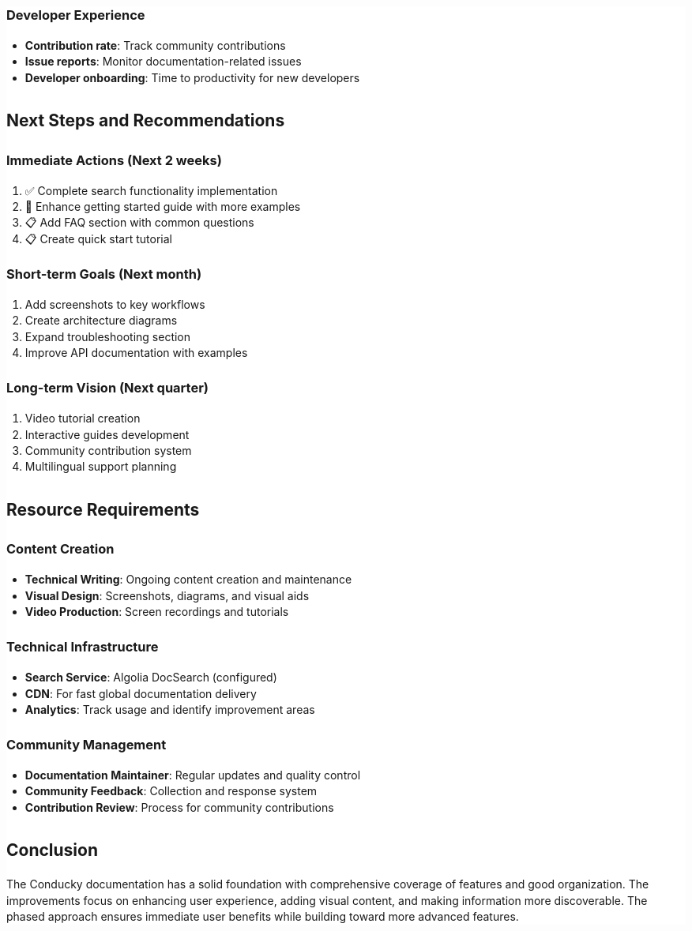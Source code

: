 ### Developer Experience
- **Contribution rate**: Track community contributions
- **Issue reports**: Monitor documentation-related issues
- **Developer onboarding**: Time to productivity for new developers

## Next Steps and Recommendations

### Immediate Actions (Next 2 weeks)
1. ✅ Complete search functionality implementation
2. 🔄 Enhance getting started guide with more examples
3. 📋 Add FAQ section with common questions
4. 📋 Create quick start tutorial

### Short-term Goals (Next month)
1. Add screenshots to key workflows
2. Create architecture diagrams
3. Expand troubleshooting section
4. Improve API documentation with examples

### Long-term Vision (Next quarter)
1. Video tutorial creation
2. Interactive guides development
3. Community contribution system
4. Multilingual support planning

## Resource Requirements

### Content Creation
- **Technical Writing**: Ongoing content creation and maintenance
- **Visual Design**: Screenshots, diagrams, and visual aids
- **Video Production**: Screen recordings and tutorials

### Technical Infrastructure
- **Search Service**: Algolia DocSearch (configured)
- **CDN**: For fast global documentation delivery
- **Analytics**: Track usage and identify improvement areas

### Community Management
- **Documentation Maintainer**: Regular updates and quality control
- **Community Feedback**: Collection and response system
- **Contribution Review**: Process for community contributions

## Conclusion

The Conducky documentation has a solid foundation with comprehensive coverage of features and good organization. The improvements focus on enhancing user experience, adding visual content, and making information more discoverable. The phased approach ensures immediate user benefits while building toward more advanced features.
